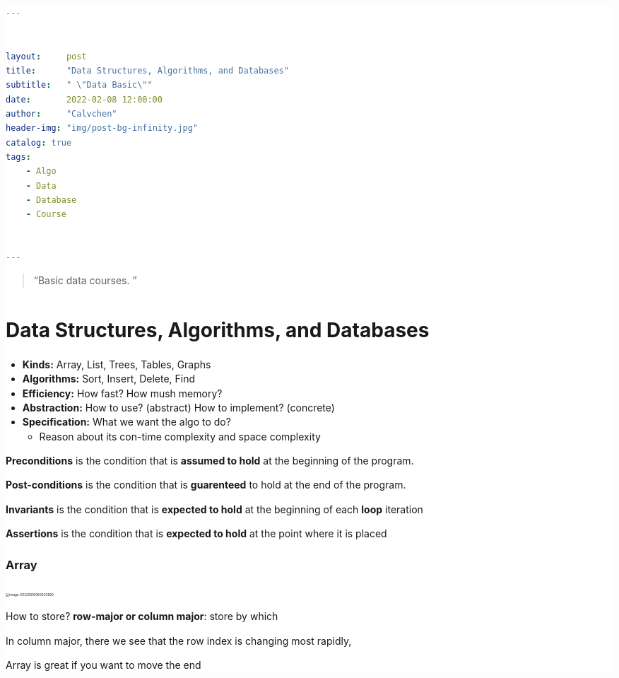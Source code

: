 ```yaml
---


layout:     post
title:      "Data Structures, Algorithms, and Databases"
subtitle:   " \"Data Basic\""
date:       2022-02-08 12:00:00
author:     "Calvchen"
header-img: "img/post-bg-infinity.jpg"
catalog: true
tags:
    - Algo
    - Data
    - Database
    - Course


---
```


> “Basic data courses. ”



# Data Structures, Algorithms, and Databases

- **Kinds:** Array, List, Trees, Tables, Graphs
- **Algorithms:** Sort, Insert, Delete, Find
- **Efficiency:** How fast? How mush memory?
- **Abstraction:** How to use? (abstract) How to implement? (concrete)
- **Specification:** What we want the algo to do?
  - Reason about its con-time complexity and space complexity

**Preconditions** is the condition that is **assumed to hold** at the beginning of the program.

**Post-conditions** is the condition that is **guarenteed** to hold at the end of the program.

**Invariants** is the condition that is **expected to hold** at the beginning of each **loop** iteration

**Assertions** is the condition that is **expected to hold** at the point where it is placed



### Array

<img src="https://ik.imagekit.io/haochen/Typora/image-20220516083320820.png" alt="image-20220516083320820" style="zoom:33%;" />

How to store? **row-major or column major**: store by which

In column major, there we see that the row index is changing most rapidly,



Array is great if you want to move the end
